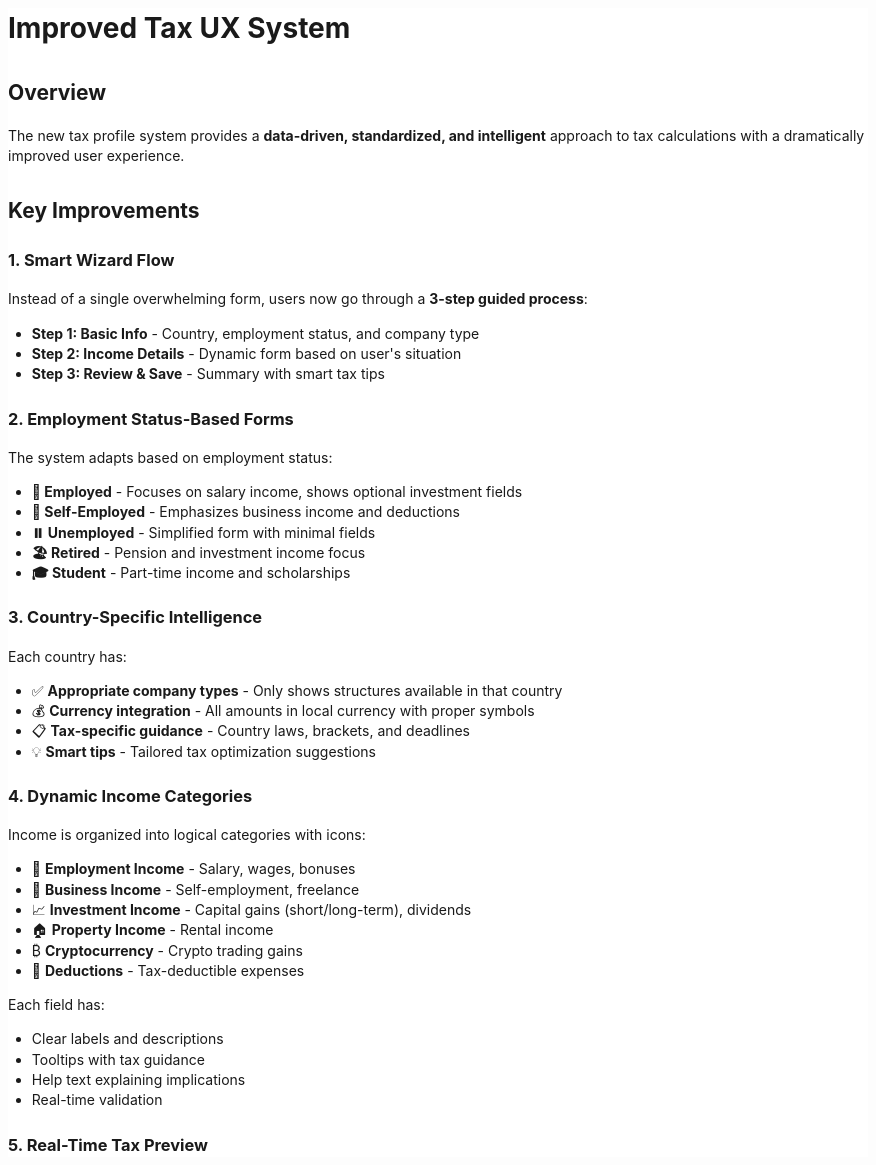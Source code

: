 # Improved Tax UX System

## Overview

The new tax profile system provides a **data-driven, standardized, and intelligent** approach to tax calculations with a dramatically improved user experience.

## Key Improvements

### 1. **Smart Wizard Flow** 
Instead of a single overwhelming form, users now go through a **3-step guided process**:

- **Step 1: Basic Info** - Country, employment status, and company type
- **Step 2: Income Details** - Dynamic form based on user's situation  
- **Step 3: Review & Save** - Summary with smart tax tips

### 2. **Employment Status-Based Forms**
The system adapts based on employment status:

- **💼 Employed** - Focuses on salary income, shows optional investment fields
- **🏢 Self-Employed** - Emphasizes business income and deductions
- **⏸️ Unemployed** - Simplified form with minimal fields
- **🏖️ Retired** - Pension and investment income focus
- **🎓 Student** - Part-time income and scholarships

### 3. **Country-Specific Intelligence**

Each country has:
- ✅ **Appropriate company types** - Only shows structures available in that country
- 💰 **Currency integration** - All amounts in local currency with proper symbols
- 📋 **Tax-specific guidance** - Country laws, brackets, and deadlines
- 💡 **Smart tips** - Tailored tax optimization suggestions

### 4. **Dynamic Income Categories**

Income is organized into logical categories with icons:

- 💼 **Employment Income** - Salary, wages, bonuses
- 🏢 **Business Income** - Self-employment, freelance
- 📈 **Investment Income** - Capital gains (short/long-term), dividends
- 🏠 **Property Income** - Rental income
- ₿ **Cryptocurrency** - Crypto trading gains
- 📝 **Deductions** - Tax-deductible expenses

Each field has:
- Clear labels and descriptions
- Tooltips with tax guidance
- Help text explaining implications
- Real-time validation

### 5. **Real-Time Tax Preview**
